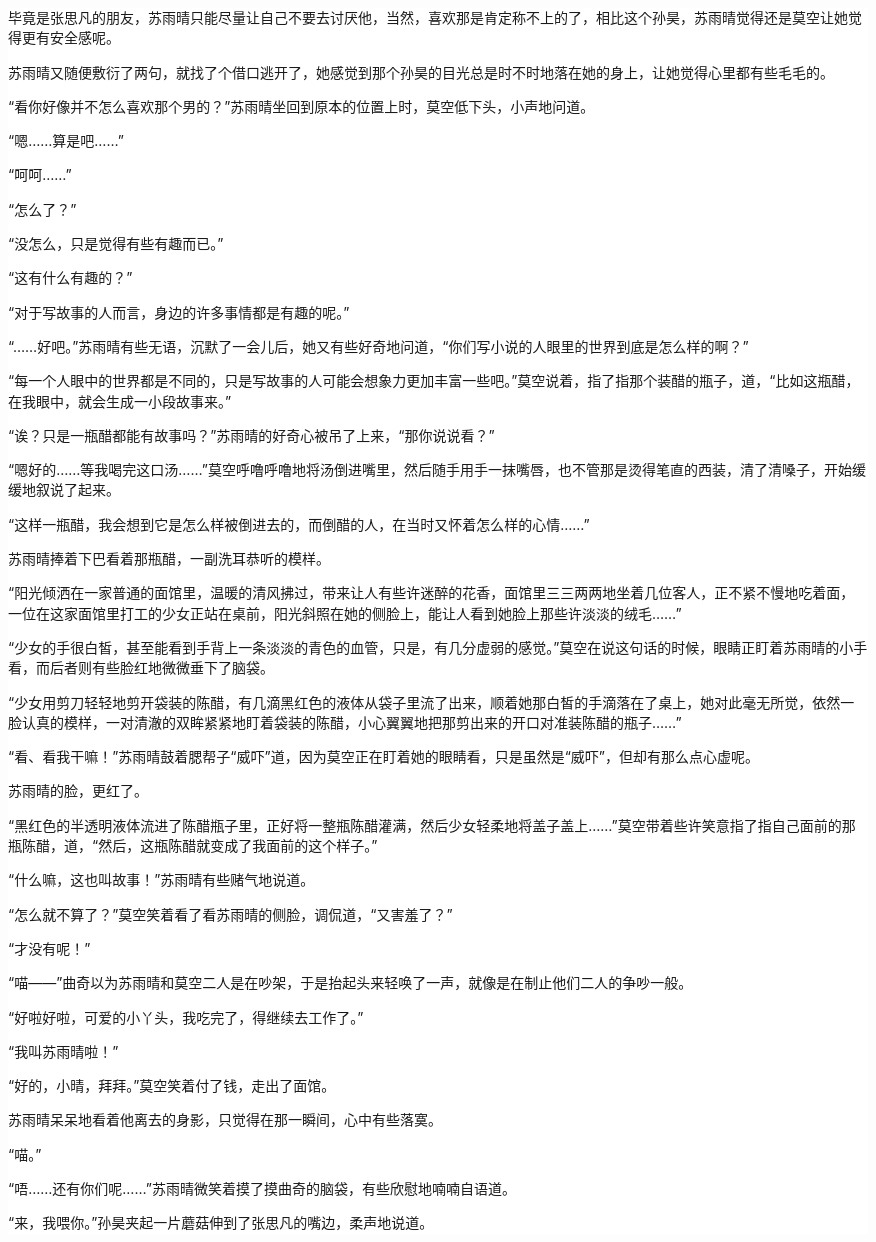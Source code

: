 毕竟是张思凡的朋友，苏雨晴只能尽量让自己不要去讨厌他，当然，喜欢那是肯定称不上的了，相比这个孙昊，苏雨晴觉得还是莫空让她觉得更有安全感呢。

苏雨晴又随便敷衍了两句，就找了个借口逃开了，她感觉到那个孙昊的目光总是时不时地落在她的身上，让她觉得心里都有些毛毛的。

“看你好像并不怎么喜欢那个男的？”苏雨晴坐回到原本的位置上时，莫空低下头，小声地问道。

“嗯……算是吧……”

“呵呵……”

“怎么了？”

“没怎么，只是觉得有些有趣而已。”

“这有什么有趣的？”

“对于写故事的人而言，身边的许多事情都是有趣的呢。”

“……好吧。”苏雨晴有些无语，沉默了一会儿后，她又有些好奇地问道，“你们写小说的人眼里的世界到底是怎么样的啊？”

“每一个人眼中的世界都是不同的，只是写故事的人可能会想象力更加丰富一些吧。”莫空说着，指了指那个装醋的瓶子，道，“比如这瓶醋，在我眼中，就会生成一小段故事来。”

“诶？只是一瓶醋都能有故事吗？”苏雨晴的好奇心被吊了上来，“那你说说看？”

“嗯好的……等我喝完这口汤……”莫空呼噜呼噜地将汤倒进嘴里，然后随手用手一抹嘴唇，也不管那是烫得笔直的西装，清了清嗓子，开始缓缓地叙说了起来。

“这样一瓶醋，我会想到它是怎么样被倒进去的，而倒醋的人，在当时又怀着怎么样的心情……”

苏雨晴捧着下巴看着那瓶醋，一副洗耳恭听的模样。

“阳光倾洒在一家普通的面馆里，温暖的清风拂过，带来让人有些许迷醉的花香，面馆里三三两两地坐着几位客人，正不紧不慢地吃着面，一位在这家面馆里打工的少女正站在桌前，阳光斜照在她的侧脸上，能让人看到她脸上那些许淡淡的绒毛……”

“少女的手很白皙，甚至能看到手背上一条淡淡的青色的血管，只是，有几分虚弱的感觉。”莫空在说这句话的时候，眼睛正盯着苏雨晴的小手看，而后者则有些脸红地微微垂下了脑袋。

“少女用剪刀轻轻地剪开袋装的陈醋，有几滴黑红色的液体从袋子里流了出来，顺着她那白皙的手滴落在了桌上，她对此毫无所觉，依然一脸认真的模样，一对清澈的双眸紧紧地盯着袋装的陈醋，小心翼翼地把那剪出来的开口对准装陈醋的瓶子……”

“看、看我干嘛！”苏雨晴鼓着腮帮子“威吓”道，因为莫空正在盯着她的眼睛看，只是虽然是“威吓”，但却有那么点心虚呢。

苏雨晴的脸，更红了。

“黑红色的半透明液体流进了陈醋瓶子里，正好将一整瓶陈醋灌满，然后少女轻柔地将盖子盖上……”莫空带着些许笑意指了指自己面前的那瓶陈醋，道，“然后，这瓶陈醋就变成了我面前的这个样子。”

“什么嘛，这也叫故事！”苏雨晴有些赌气地说道。

“怎么就不算了？”莫空笑着看了看苏雨晴的侧脸，调侃道，“又害羞了？”

“才没有呢！”

“喵——”曲奇以为苏雨晴和莫空二人是在吵架，于是抬起头来轻唤了一声，就像是在制止他们二人的争吵一般。

“好啦好啦，可爱的小丫头，我吃完了，得继续去工作了。”

“我叫苏雨晴啦！”

“好的，小晴，拜拜。”莫空笑着付了钱，走出了面馆。

苏雨晴呆呆地看着他离去的身影，只觉得在那一瞬间，心中有些落寞。

“喵。”

“唔……还有你们呢……”苏雨晴微笑着摸了摸曲奇的脑袋，有些欣慰地喃喃自语道。

“来，我喂你。”孙昊夹起一片蘑菇伸到了张思凡的嘴边，柔声地说道。
